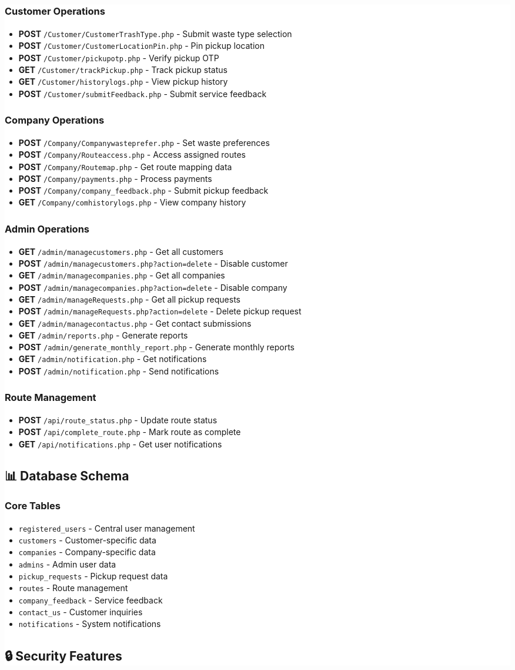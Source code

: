 ### Customer Operations
- **POST** `/Customer/CustomerTrashType.php` - Submit waste type selection
- **POST** `/Customer/CustomerLocationPin.php` - Pin pickup location
- **POST** `/Customer/pickupotp.php` - Verify pickup OTP
- **GET** `/Customer/trackPickup.php` - Track pickup status
- **GET** `/Customer/historylogs.php` - View pickup history
- **POST** `/Customer/submitFeedback.php` - Submit service feedback

### Company Operations
- **POST** `/Company/Companywasteprefer.php` - Set waste preferences
- **POST** `/Company/Routeaccess.php` - Access assigned routes
- **POST** `/Company/Routemap.php` - Get route mapping data
- **POST** `/Company/payments.php` - Process payments
- **POST** `/Company/company_feedback.php` - Submit pickup feedback
- **GET** `/Company/comhistorylogs.php` - View company history

### Admin Operations
- **GET** `/admin/managecustomers.php` - Get all customers
- **POST** `/admin/managecustomers.php?action=delete` - Disable customer
- **GET** `/admin/managecompanies.php` - Get all companies
- **POST** `/admin/managecompanies.php?action=delete` - Disable company
- **GET** `/admin/manageRequests.php` - Get all pickup requests
- **POST** `/admin/manageRequests.php?action=delete` - Delete pickup request
- **GET** `/admin/managecontactus.php` - Get contact submissions
- **GET** `/admin/reports.php` - Generate reports
- **POST** `/admin/generate_monthly_report.php` - Generate monthly reports
- **GET** `/admin/notification.php` - Get notifications
- **POST** `/admin/notification.php` - Send notifications

### Route Management
- **POST** `/api/route_status.php` - Update route status
- **POST** `/api/complete_route.php` - Mark route as complete
- **GET** `/api/notifications.php` - Get user notifications

## 📊 Database Schema

### Core Tables
- `registered_users` - Central user management
- `customers` - Customer-specific data
- `companies` - Company-specific data
- `admins` - Admin user data
- `pickup_requests` - Pickup request data
- `routes` - Route management
- `company_feedback` - Service feedback
- `contact_us` - Customer inquiries
- `notifications` - System notifications

## 🔒 Security Features
